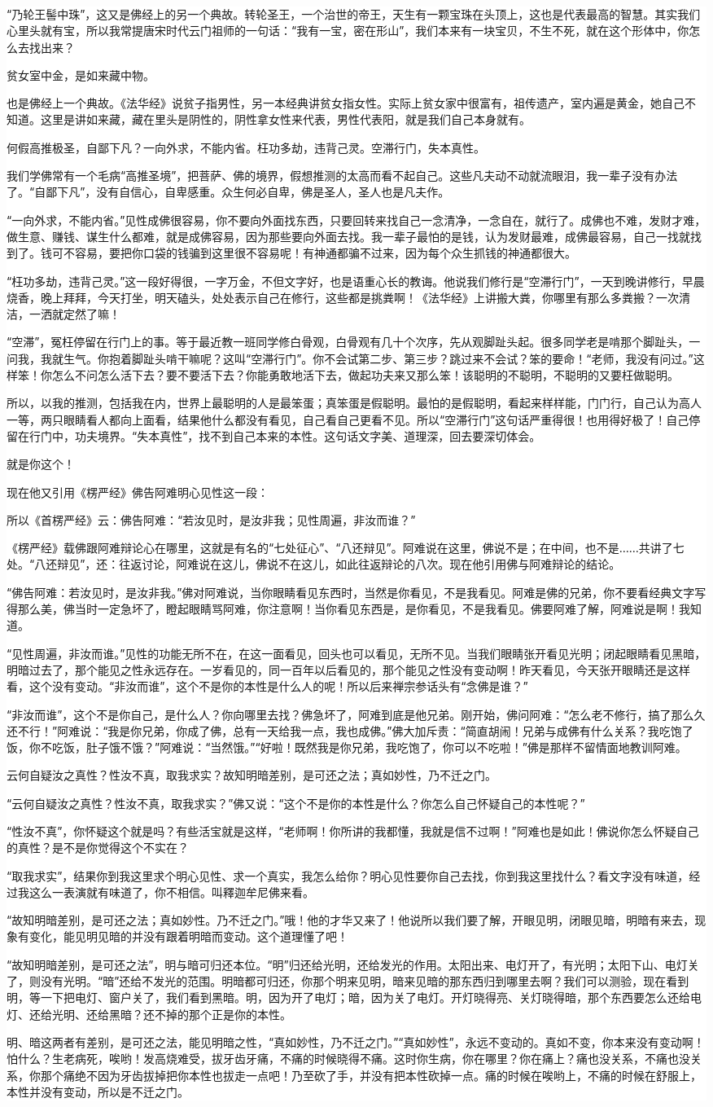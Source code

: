 “乃轮王髻中珠”，这又是佛经上的另一个典故。转轮圣王，一个治世的帝王，天生有一颗宝珠在头顶上，这也是代表最高的智慧。其实我们心里头就有宝，所以我常提唐宋时代云门祖师的一句话：“我有一宝，密在形山”，我们本来有一块宝贝，不生不死，就在这个形体中，你怎么去找出来？

贫女室中金，是如来藏中物。

也是佛经上一个典故。《法华经》说贫子指男性，另一本经典讲贫女指女性。实际上贫女家中很富有，祖传遗产，室内遍是黄金，她自己不知道。这里是讲如来藏，藏在里头是阴性的，阴性拿女性来代表，男性代表阳，就是我们自己本身就有。

何假高推极圣，自鄙下凡？一向外求，不能内省。枉功多劫，违背己灵。空滞行门，失本真性。

我们学佛常有一个毛病“高推圣境”，把菩萨、佛的境界，假想推测的太高而看不起自己。这些凡夫动不动就流眼泪，我一辈子没有办法了。“自鄙下凡”，没有自信心，自卑感重。众生何必自卑，佛是圣人，圣人也是凡夫作。

“一向外求，不能内省。”见性成佛很容易，你不要向外面找东西，只要回转来找自己一念清净，一念自在，就行了。成佛也不难，发财才难，做生意、赚钱、谋生什么都难，就是成佛容易，因为那些要向外面去找。我一辈子最怕的是钱，认为发财最难，成佛最容易，自己一找就找到了。钱可不容易，要把你口袋的钱骗到这里很不容易呢！有神通都骗不过来，因为每个众生抓钱的神通都很大。

“枉功多劫，违背己灵。”这一段好得很，一字万金，不但文字好，也是语重心长的教诲。他说我们修行是“空滞行门”，一天到晚讲修行，早晨烧香，晚上拜拜，今天打坐，明天磕头，处处表示自己在修行，这些都是挑粪啊！《法华经》上讲搬大粪，你哪里有那么多粪搬？一次清洁，一洒就定然了嘛！

“空滞”，冤枉停留在行门上的事。等于最近教一班同学修白骨观，白骨观有几十个次序，先从观脚趾头起。很多同学老是啃那个脚趾头，一问我，我就生气。你抱着脚趾头啃干嘛呢？这叫“空滞行门”。你不会试第二步、第三步？跳过来不会试？笨的要命！“老师，我没有问过。”这样笨！你怎么不问怎么活下去？要不要活下去？你能勇敢地活下去，做起功夫来又那么笨！该聪明的不聪明，不聪明的又要枉做聪明。

所以，以我的推测，包括我在内，世界上最聪明的人是最笨蛋；真笨蛋是假聪明。最怕的是假聪明，看起来样样能，门门行，自己认为高人一等，两只眼睛看人都向上面看，结果他什么都没有看见，自己看自己更看不见。所以“空滞行门”这句话严重得很！也用得好极了！自己停留在行门中，功夫境界。“失本真性”，找不到自己本来的本性。这句话文字美、道理深，回去要深切体会。

就是你这个！

现在他又引用《楞严经》佛告阿难明心见性这一段：

所以《首楞严经》云：佛告阿难：“若汝见时，是汝非我；见性周遍，非汝而谁？”

《楞严经》载佛跟阿难辩论心在哪里，这就是有名的“七处征心”、“八还辩见”。阿难说在这里，佛说不是；在中间，也不是……共讲了七处。“八还辩见”，还：往返讨论，阿难说在这儿，佛说不在这儿，如此往返辩论的八次。现在他引用佛与阿难辩论的结论。

“佛告阿难：若汝见时，是汝非我。”佛对阿难说，当你眼睛看见东西时，当然是你看见，不是我看见。阿难是佛的兄弟，你不要看经典文字写得那么美，佛当时一定急坏了，瞪起眼睛骂阿难，你注意啊！当你看见东西是，是你看见，不是我看见。佛要阿难了解，阿难说是啊！我知道。

“见性周遍，非汝而谁。”见性的功能无所不在，在这一面看见，回头也可以看见，无所不见。当我们眼睛张开看见光明；闭起眼睛看见黑暗，明暗过去了，那个能见之性永远存在。一岁看见的，同一百年以后看见的，那个能见之性没有变动啊！昨天看见，今天张开眼睛还是这样看，这个没有变动。“非汝而谁”，这个不是你的本性是什么人的呢！所以后来禅宗参话头有“念佛是谁？”

“非汝而谁”，这个不是你自己，是什么人？你向哪里去找？佛急坏了，阿难到底是他兄弟。刚开始，佛问阿难：“怎么老不修行，搞了那么久还不行！”阿难说：“我是你兄弟，你成了佛，总有一天给我一点，我也成佛。”佛大加斥责：“简直胡闹！兄弟与成佛有什么关系？我吃饱了饭，你不吃饭，肚子饿不饿？”阿难说：“当然饿。”“好啦！既然我是你兄弟，我吃饱了，你可以不吃啦！”佛是那样不留情面地教训阿难。

云何自疑汝之真性？性汝不真，取我求实？故知明暗差别，是可还之法；真如妙性，乃不迁之门。

“云何自疑汝之真性？性汝不真，取我求实？”佛又说：“这个不是你的本性是什么？你怎么自己怀疑自己的本性呢？”

“性汝不真”，你怀疑这个就是吗？有些活宝就是这样，“老师啊！你所讲的我都懂，我就是信不过啊！”阿难也是如此！佛说你怎么怀疑自己的真性？是不是你觉得这个不实在？

“取我求实”，结果你到我这里求个明心见性、求一个真实，我怎么给你？明心见性要你自己去找，你到我这里找什么？看文字没有味道，经过我这么一表演就有味道了，你不相信。叫釋迦牟尼佛来看。

“故知明暗差别，是可还之法；真如妙性。乃不迁之门。”哦！他的才华又来了！他说所以我们要了解，开眼见明，闭眼见暗，明暗有来去，现象有变化，能见明见暗的并没有跟着明暗而变动。这个道理懂了吧！

“故知明暗差别，是可还之法”，明与暗可归还本位。“明”归还给光明，还给发光的作用。太阳出来、电灯开了，有光明；太阳下山、电灯关了，则没有光明。“暗”还给不发光的范围。明暗都可归还，你那个明来见明，暗来见暗的那东西归到哪里去啊？我们可以测验，现在看到明，等一下把电灯、窗户关了，我们看到黑暗。明，因为开了电灯；暗，因为关了电灯。开灯晓得亮、关灯晓得暗，那个东西要怎么还给电灯、还给光明、还给黑暗？还不掉的那个正是你的本性。

明、暗这两者有差别，是可还之法，能见明暗之性，“真如妙性，乃不迁之门。”“真如妙性”，永远不变动的。真如不变，你本来没有变动啊！怕什么？生老病死，唉哟！发高烧难受，拔牙齿牙痛，不痛的时候晓得不痛。这时你生病，你在哪里？你在痛上？痛也没关系，不痛也没关系，你那个痛绝不因为牙齿拔掉把你本性也拔走一点吧！乃至砍了手，并没有把本性砍掉一点。痛的时候在唉哟上，不痛的时候在舒服上，本性并没有变动，所以是不迁之门。

